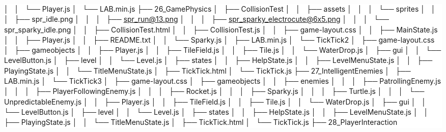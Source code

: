 │   │   └── Player.js
│   └── LAB.min.js
├── 26_GamePhysics
│   ├── CollisionTest
│   │   ├── assets
│   │   │   └── sprites
│   │   │   ├── spr_idle.png
│   │   │   ├── spr_run@13.png
│   │   │   ├── spr_sparky_electrocute@6x5.png
│   │   │   └── spr_sparky_idle.png
│   │   ├── CollisionTest.html
│   │   ├── CollisionTest.js
│   │   ├── game-layout.css
│   │   ├── MainState.js
│   │   ├── Player.js
│   │   ├── README.txt
│   │   └── Sparky.js
│   ├── LAB.min.js
│   └── TickTick2
│   ├── game-layout.css
│   ├── gameobjects
│   │   ├── Player.js
│   │   ├── TileField.js
│   │   ├── Tile.js
│   │   └── WaterDrop.js
│   ├── gui
│   │   └── LevelButton.js
│   ├── level
│   │   └── Level.js
│   ├── states
│   │   ├── HelpState.js
│   │   ├── LevelMenuState.js
│   │   ├── PlayingState.js
│   │   └── TitleMenuState.js
│   ├── TickTick.html
│   └── TickTick.js
├── 27_IntelligentEnemies
│   ├── LAB.min.js
│   └── TickTick3
│   ├── game-layout.css
│   ├── gameobjects
│   │   ├── enemies
│   │   │   ├── PatrollingEnemy.js
│   │   │   ├── PlayerFollowingEnemy.js
│   │   │   ├── Rocket.js
│   │   │   ├── Sparky.js
│   │   │   ├── Turtle.js
│   │   │   └── UnpredictableEnemy.js
│   │   ├── Player.js
│   │   ├── TileField.js
│   │   ├── Tile.js
│   │   └── WaterDrop.js
│   ├── gui
│   │   └── LevelButton.js
│   ├── level
│   │   └── Level.js
│   ├── states
│   │   ├── HelpState.js
│   │   ├── LevelMenuState.js
│   │   ├── PlayingState.js
│   │   └── TitleMenuState.js
│   ├── TickTick.html
│   └── TickTick.js
├── 28_PlayerInteraction